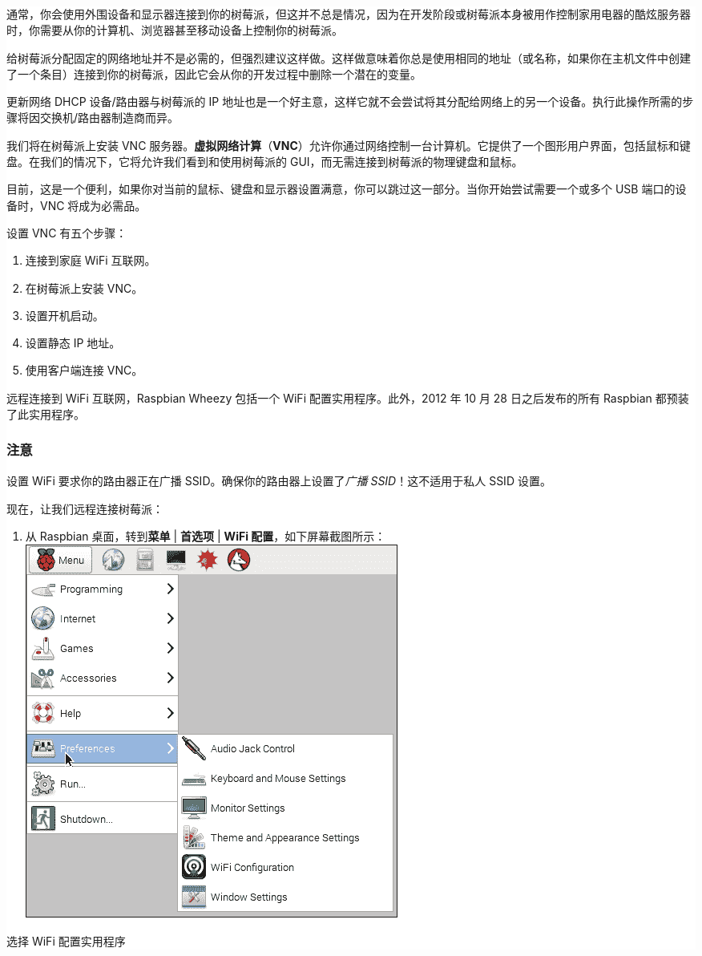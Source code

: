 通常，你会使用外围设备和显示器连接到你的树莓派，但这并不总是情况，因为在开发阶段或树莓派本身被用作控制家用电器的酷炫服务器时，你需要从你的计算机、浏览器甚至移动设备上控制你的树莓派。

给树莓派分配固定的网络地址并不是必需的，但强烈建议这样做。这样做意味着你总是使用相同的地址（或名称，如果你在主机文件中创建了一个条目）连接到你的树莓派，因此它会从你的开发过程中删除一个潜在的变量。

更新网络 DHCP 设备/路由器与树莓派的 IP 地址也是一个好主意，这样它就不会尝试将其分配给网络上的另一个设备。执行此操作所需的步骤将因交换机/路由器制造商而异。

我们将在树莓派上安装 VNC 服务器。**虚拟网络计算**（**VNC**）允许你通过网络控制一台计算机。它提供了一个图形用户界面，包括鼠标和键盘。在我们的情况下，它将允许我们看到和使用树莓派的 GUI，而无需连接到树莓派的物理键盘和鼠标。

目前，这是一个便利，如果你对当前的鼠标、键盘和显示器设置满意，你可以跳过这一部分。当你开始尝试需要一个或多个 USB 端口的设备时，VNC 将成为必需品。

设置 VNC 有五个步骤：

1.  连接到家庭 WiFi 互联网。

1.  在树莓派上安装 VNC。

1.  设置开机启动。

1.  设置静态 IP 地址。

1.  使用客户端连接 VNC。

远程连接到 WiFi 互联网，Raspbian Wheezy 包括一个 WiFi 配置实用程序。此外，2012 年 10 月 28 日之后发布的所有 Raspbian 都预装了此实用程序。

### 注意

设置 WiFi 要求你的路由器正在广播 SSID。确保你的路由器上设置了*广播 SSID*！这不适用于私人 SSID 设置。

现在，让我们远程连接树莓派：

1.  从 Raspbian 桌面，转到**菜单** | **首选项** | **WiFi 配置**，如下屏幕截图所示：![远程连接树莓派](img/B03998_06_05.jpg)

选择 WiFi 配置实用程序
